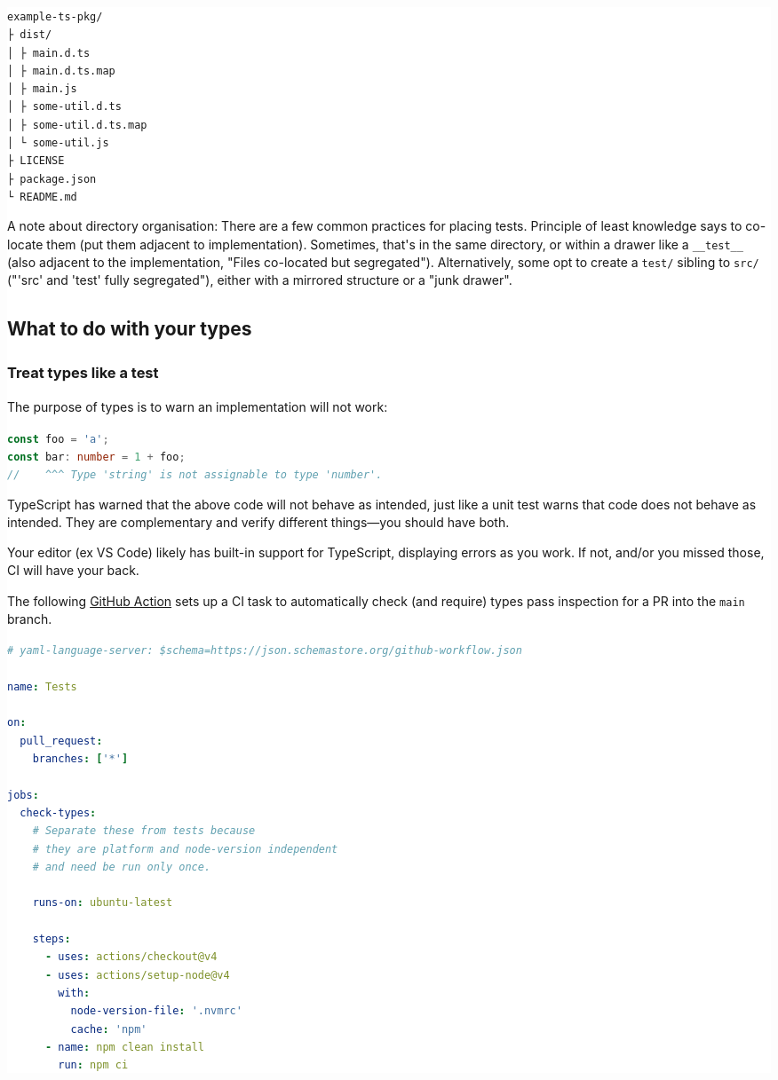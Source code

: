 ```text displayName="With 'dist'"
example-ts-pkg/
├ dist/
│ ├ main.d.ts
│ ├ main.d.ts.map
│ ├ main.js
│ ├ some-util.d.ts
│ ├ some-util.d.ts.map
│ └ some-util.js
├ LICENSE
├ package.json
└ README.md
```

A note about directory organisation: There are a few common practices for placing tests. Principle of least knowledge says to co-locate them (put them adjacent to implementation). Sometimes, that's in the same directory, or within a drawer like a `__test__` (also adjacent to the implementation, "Files co-located but segregated"). Alternatively, some opt to create a `test/` sibling to `src/` ("'src' and 'test' fully segregated"), either with a mirrored structure or a "junk drawer".

## What to do with your types

### Treat types like a test

The purpose of types is to warn an implementation will not work:

```ts
const foo = 'a';
const bar: number = 1 + foo;
//    ^^^ Type 'string' is not assignable to type 'number'.
```

TypeScript has warned that the above code will not behave as intended, just like a unit test warns that code does not behave as intended. They are complementary and verify different things—you should have both.

Your editor (ex VS Code) likely has built-in support for TypeScript, displaying errors as you work. If not, and/or you missed those, CI will have your back.

The following [GitHub Action](https://github.com/features/actions) sets up a CI task to automatically check (and require) types pass inspection for a PR into the `main` branch.

```yaml displayName=".github/workflows/ci.yml"
# yaml-language-server: $schema=https://json.schemastore.org/github-workflow.json

name: Tests

on:
  pull_request:
    branches: ['*']

jobs:
  check-types:
    # Separate these from tests because
    # they are platform and node-version independent
    # and need be run only once.

    runs-on: ubuntu-latest

    steps:
      - uses: actions/checkout@v4
      - uses: actions/setup-node@v4
        with:
          node-version-file: '.nvmrc'
          cache: 'npm'
      - name: npm clean install
        run: npm ci
```